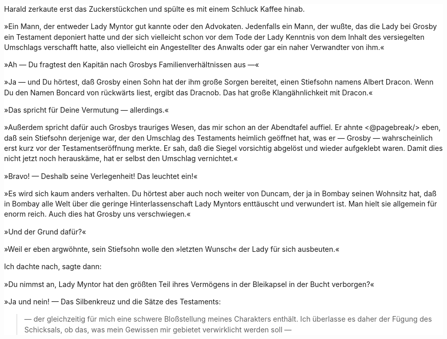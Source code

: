 Harald zerkaute erst das Zuckerstückchen und spülte es
mit einem Schluck Kaffee hinab.

»Ein Mann, der entweder Lady Myntor gut kannte
oder den Advokaten. Jedenfalls ein Mann, der wußte,
das die Lady bei Grosby ein Testament deponiert hatte
und der sich vielleicht schon vor dem Tode der Lady Kenntnis
von dem Inhalt des versiegelten Umschlags verschafft
hatte, also vielleicht ein Angestellter des Anwalts oder gar
ein naher Verwandter von ihm.«

»Ah — Du fragtest den Kapitän nach Grosbys
Familienverhältnissen aus —«

»Ja — und Du hörtest, daß Grosby einen Sohn hat
der ihm große Sorgen bereitet, einen Stiefsohn namens
Albert Dracon. Wenn Du den Namen Boncard von rückwärts
liest, ergibt das Dracnob. Das hat große Klangähnlichkeit
mit Dracon.«

»Das spricht für Deine Vermutung — allerdings.«

»Außerdem spricht dafür auch Grosbys trauriges Wesen,
das mir schon an der Abendtafel auffiel. Er ahnte
<@pagebreak/>
eben, daß sein Stiefsohn derjenige war, der den Umschlag
des Testaments heimlich geöffnet hat, was er — Grosby
— wahrscheinlich erst kurz vor der Testamentseröffnung
merkte. Er sah, daß die Siegel vorsichtig abgelöst und
wieder aufgeklebt waren. Damit dies nicht jetzt noch herauskäme,
hat er selbst den Umschlag vernichtet.«

»Bravo! — Deshalb seine Verlegenheit! Das leuchtet
ein!«

»Es wird sich kaum anders verhalten. Du hörtest
aber auch noch weiter von Duncam, der ja in Bombay
seinen Wohnsitz hat, daß in Bombay alle Welt über die geringe
Hinterlassenschaft Lady Myntors enttäuscht und verwundert
ist. Man hielt sie allgemein für enorm reich.
Auch dies hat Grosby uns verschwiegen.«

»Und der Grund dafür?«

»Weil er eben argwöhnte, sein Stiefsohn wolle den
»letzten Wunsch« der Lady für sich ausbeuten.«

Ich dachte nach, sagte dann:

»Du nimmst an, Lady Myntor hat den größten Teil
ihres Vermögens in der Bleikapsel in der Bucht verborgen?«

»Ja und nein! — Das Silbenkreuz und die Sätze des
Testaments:

> — der gleichzeitig für mich eine schwere Bloßstellung
meines Charakters enthält. Ich überlasse es
daher der Fügung des Schicksals, ob das, was mein
Gewissen mir gebietet verwirklicht werden soll —
